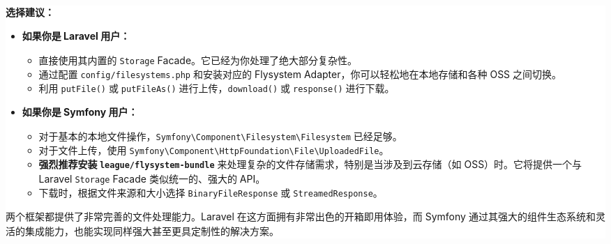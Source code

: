 **选择建议：**

  * **如果你是 Laravel 用户：**

      * 直接使用其内置的 `Storage` Facade。它已经为你处理了绝大部分复杂性。
      * 通过配置 `config/filesystems.php` 和安装对应的 Flysystem Adapter，你可以轻松地在本地存储和各种 OSS 之间切换。
      * 利用 `putFile()` 或 `putFileAs()` 进行上传，`download()` 或 `response()` 进行下载。

  * **如果你是 Symfony 用户：**

      * 对于基本的本地文件操作，`Symfony\Component\Filesystem\Filesystem` 已经足够。
      * 对于文件上传，使用 `Symfony\Component\HttpFoundation\File\UploadedFile`。
      * **强烈推荐安装 `league/flysystem-bundle`** 来处理复杂的文件存储需求，特别是当涉及到云存储（如 OSS）时。它将提供一个与 Laravel `Storage` Facade 类似统一的、强大的 API。
      * 下载时，根据文件来源和大小选择 `BinaryFileResponse` 或 `StreamedResponse`。

两个框架都提供了非常完善的文件处理能力。Laravel 在这方面拥有非常出色的开箱即用体验，而 Symfony 通过其强大的组件生态系统和灵活的集成能力，也能实现同样强大甚至更具定制性的解决方案。
 
